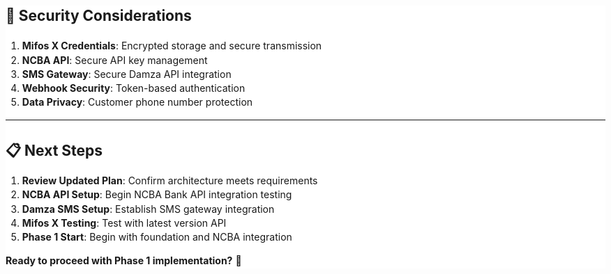 
## 🔐 **Security Considerations**

1. **Mifos X Credentials**: Encrypted storage and secure transmission
2. **NCBA API**: Secure API key management
3. **SMS Gateway**: Secure Damza API integration
4. **Webhook Security**: Token-based authentication
5. **Data Privacy**: Customer phone number protection

---

## 📋 **Next Steps**

1. **Review Updated Plan**: Confirm architecture meets requirements
2. **NCBA API Setup**: Begin NCBA Bank API integration testing
3. **Damza SMS Setup**: Establish SMS gateway integration
4. **Mifos X Testing**: Test with latest version API
5. **Phase 1 Start**: Begin with foundation and NCBA integration

**Ready to proceed with Phase 1 implementation?** 🚀

